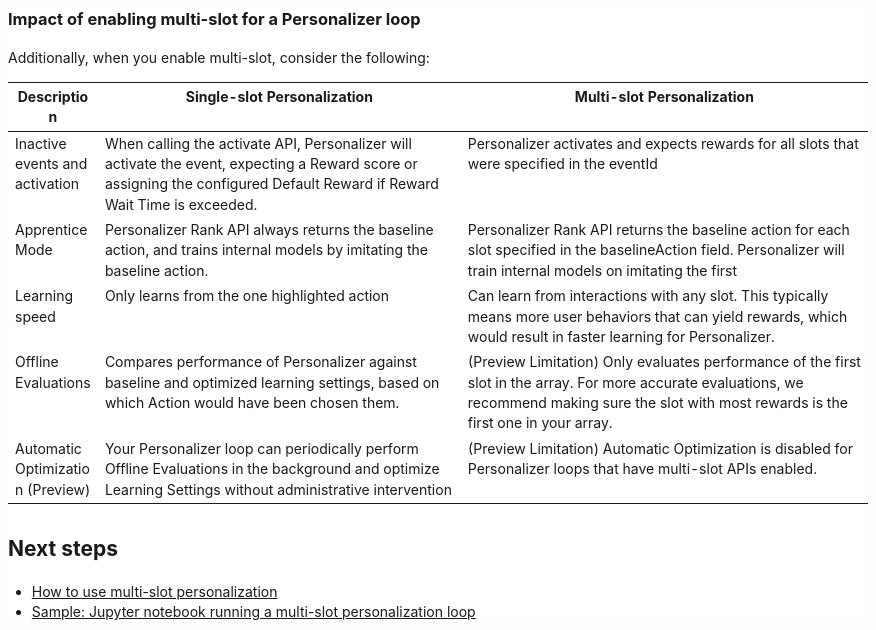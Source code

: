 
### Impact of enabling multi-slot for a Personalizer loop

Additionally, when you enable multi-slot, consider the following:

|  Description	| Single-slot Personalization 	| Multi-slot Personalization 	| 
|---------------|-------------------------------|-------------------------------|
| Inactive events and activation 	| When calling the activate API, Personalizer will activate the event, expecting a Reward score or assigning the configured Default Reward if Reward Wait Time is exceeded. | Personalizer activates and expects rewards for all slots that were specified in the eventId |  	
| Apprentice Mode | Personalizer Rank API always returns the baseline action, and trains internal models by imitating the baseline action.| Personalizer Rank API returns the baseline action for each slot specified in the baselineAction field. Personalizer will train internal models on imitating the first |
| Learning speed | Only learns from the one highlighted action | Can learn from interactions with any slot. This typically means more user behaviors that can yield rewards, which would result in faster learning for Personalizer. |  
| Offline Evaluations |Compares performance of Personalizer against baseline and optimized learning settings, based on which Action would have been chosen them.| (Preview Limitation) Only evaluates performance of the first slot in the array. For more accurate evaluations, we recommend making sure the slot with most rewards is the first one in your array. |
| Automatic Optimization (Preview) | Your Personalizer loop can periodically perform Offline Evaluations in the background and optimize Learning Settings without administrative intervention | (Preview Limitation) Automatic Optimization is disabled for Personalizer loops that have multi-slot APIs enabled. |

## Next steps
* [How to use multi-slot personalization](how-to-multi-slot.md)
* [Sample: Jupyter notebook running a multi-slot personalization loop](https://github.com/Azure-Samples/cognitive-services-quickstart-code/tree/master/python/Personalizer/azure-notebook)
